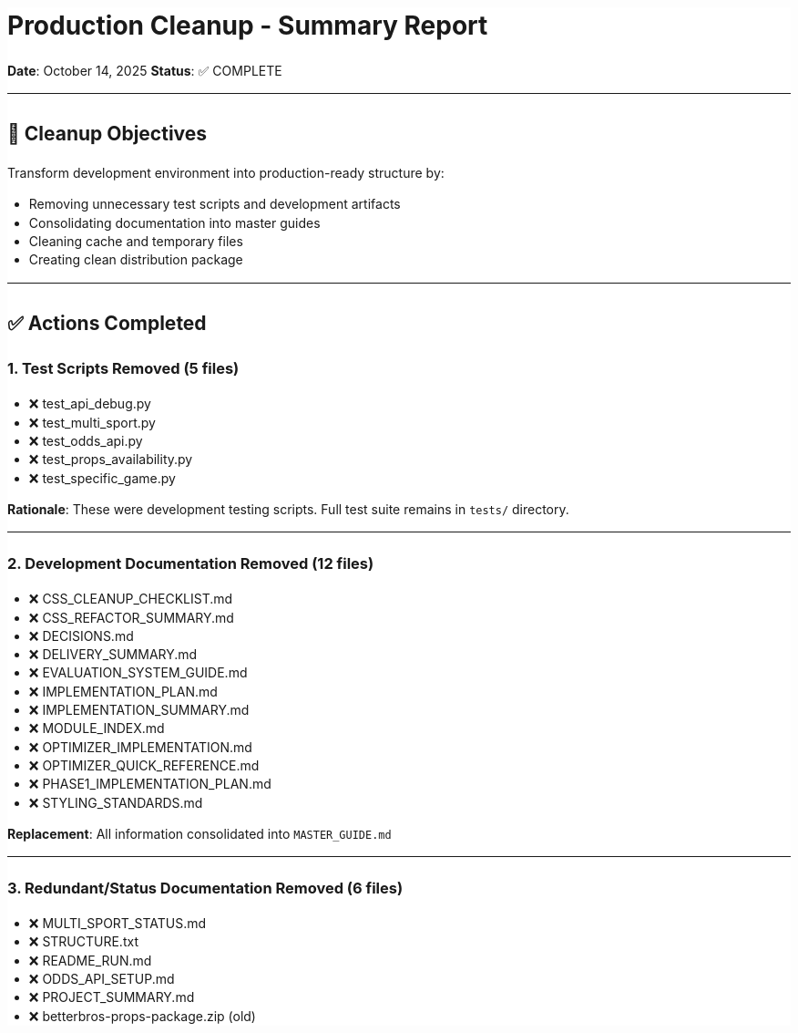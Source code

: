 # Production Cleanup - Summary Report

**Date**: October 14, 2025
**Status**: ✅ COMPLETE

---

## 🎯 Cleanup Objectives

Transform development environment into production-ready structure by:
- Removing unnecessary test scripts and development artifacts
- Consolidating documentation into master guides
- Cleaning cache and temporary files
- Creating clean distribution package

---

## ✅ Actions Completed

### 1. Test Scripts Removed (5 files)
- ❌ test_api_debug.py
- ❌ test_multi_sport.py
- ❌ test_odds_api.py
- ❌ test_props_availability.py
- ❌ test_specific_game.py

**Rationale**: These were development testing scripts. Full test suite remains in `tests/` directory.

---

### 2. Development Documentation Removed (12 files)
- ❌ CSS_CLEANUP_CHECKLIST.md
- ❌ CSS_REFACTOR_SUMMARY.md
- ❌ DECISIONS.md
- ❌ DELIVERY_SUMMARY.md
- ❌ EVALUATION_SYSTEM_GUIDE.md
- ❌ IMPLEMENTATION_PLAN.md
- ❌ IMPLEMENTATION_SUMMARY.md
- ❌ MODULE_INDEX.md
- ❌ OPTIMIZER_IMPLEMENTATION.md
- ❌ OPTIMIZER_QUICK_REFERENCE.md
- ❌ PHASE1_IMPLEMENTATION_PLAN.md
- ❌ STYLING_STANDARDS.md

**Replacement**: All information consolidated into `MASTER_GUIDE.md`

---

### 3. Redundant/Status Documentation Removed (6 files)
- ❌ MULTI_SPORT_STATUS.md
- ❌ STRUCTURE.txt
- ❌ README_RUN.md
- ❌ ODDS_API_SETUP.md
- ❌ PROJECT_SUMMARY.md
- ❌ betterbros-props-package.zip (old)
